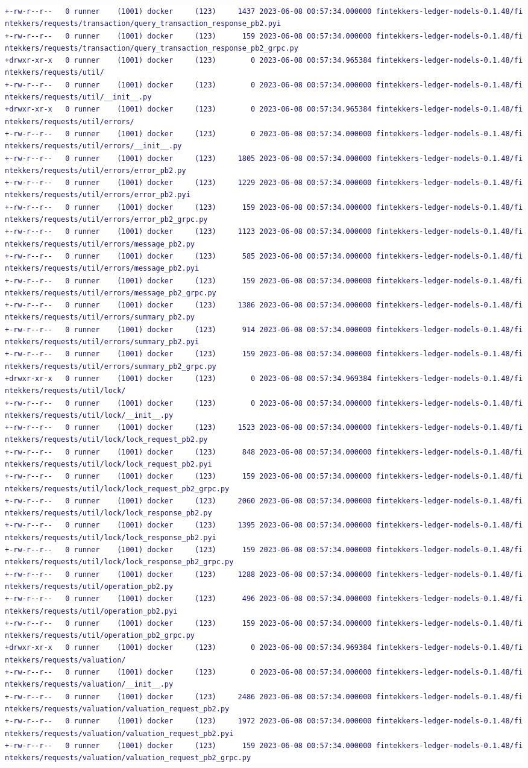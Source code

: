 ```diff
+-rw-r--r--   0 runner    (1001) docker     (123)     1437 2023-06-08 00:57:34.000000 fintekkers-ledger-models-0.1.48/fintekkers/requests/transaction/query_transaction_response_pb2.pyi
+-rw-r--r--   0 runner    (1001) docker     (123)      159 2023-06-08 00:57:34.000000 fintekkers-ledger-models-0.1.48/fintekkers/requests/transaction/query_transaction_response_pb2_grpc.py
+drwxr-xr-x   0 runner    (1001) docker     (123)        0 2023-06-08 00:57:34.965384 fintekkers-ledger-models-0.1.48/fintekkers/requests/util/
+-rw-r--r--   0 runner    (1001) docker     (123)        0 2023-06-08 00:57:34.000000 fintekkers-ledger-models-0.1.48/fintekkers/requests/util/__init__.py
+drwxr-xr-x   0 runner    (1001) docker     (123)        0 2023-06-08 00:57:34.965384 fintekkers-ledger-models-0.1.48/fintekkers/requests/util/errors/
+-rw-r--r--   0 runner    (1001) docker     (123)        0 2023-06-08 00:57:34.000000 fintekkers-ledger-models-0.1.48/fintekkers/requests/util/errors/__init__.py
+-rw-r--r--   0 runner    (1001) docker     (123)     1805 2023-06-08 00:57:34.000000 fintekkers-ledger-models-0.1.48/fintekkers/requests/util/errors/error_pb2.py
+-rw-r--r--   0 runner    (1001) docker     (123)     1229 2023-06-08 00:57:34.000000 fintekkers-ledger-models-0.1.48/fintekkers/requests/util/errors/error_pb2.pyi
+-rw-r--r--   0 runner    (1001) docker     (123)      159 2023-06-08 00:57:34.000000 fintekkers-ledger-models-0.1.48/fintekkers/requests/util/errors/error_pb2_grpc.py
+-rw-r--r--   0 runner    (1001) docker     (123)     1123 2023-06-08 00:57:34.000000 fintekkers-ledger-models-0.1.48/fintekkers/requests/util/errors/message_pb2.py
+-rw-r--r--   0 runner    (1001) docker     (123)      585 2023-06-08 00:57:34.000000 fintekkers-ledger-models-0.1.48/fintekkers/requests/util/errors/message_pb2.pyi
+-rw-r--r--   0 runner    (1001) docker     (123)      159 2023-06-08 00:57:34.000000 fintekkers-ledger-models-0.1.48/fintekkers/requests/util/errors/message_pb2_grpc.py
+-rw-r--r--   0 runner    (1001) docker     (123)     1386 2023-06-08 00:57:34.000000 fintekkers-ledger-models-0.1.48/fintekkers/requests/util/errors/summary_pb2.py
+-rw-r--r--   0 runner    (1001) docker     (123)      914 2023-06-08 00:57:34.000000 fintekkers-ledger-models-0.1.48/fintekkers/requests/util/errors/summary_pb2.pyi
+-rw-r--r--   0 runner    (1001) docker     (123)      159 2023-06-08 00:57:34.000000 fintekkers-ledger-models-0.1.48/fintekkers/requests/util/errors/summary_pb2_grpc.py
+drwxr-xr-x   0 runner    (1001) docker     (123)        0 2023-06-08 00:57:34.969384 fintekkers-ledger-models-0.1.48/fintekkers/requests/util/lock/
+-rw-r--r--   0 runner    (1001) docker     (123)        0 2023-06-08 00:57:34.000000 fintekkers-ledger-models-0.1.48/fintekkers/requests/util/lock/__init__.py
+-rw-r--r--   0 runner    (1001) docker     (123)     1523 2023-06-08 00:57:34.000000 fintekkers-ledger-models-0.1.48/fintekkers/requests/util/lock/lock_request_pb2.py
+-rw-r--r--   0 runner    (1001) docker     (123)      848 2023-06-08 00:57:34.000000 fintekkers-ledger-models-0.1.48/fintekkers/requests/util/lock/lock_request_pb2.pyi
+-rw-r--r--   0 runner    (1001) docker     (123)      159 2023-06-08 00:57:34.000000 fintekkers-ledger-models-0.1.48/fintekkers/requests/util/lock/lock_request_pb2_grpc.py
+-rw-r--r--   0 runner    (1001) docker     (123)     2060 2023-06-08 00:57:34.000000 fintekkers-ledger-models-0.1.48/fintekkers/requests/util/lock/lock_response_pb2.py
+-rw-r--r--   0 runner    (1001) docker     (123)     1395 2023-06-08 00:57:34.000000 fintekkers-ledger-models-0.1.48/fintekkers/requests/util/lock/lock_response_pb2.pyi
+-rw-r--r--   0 runner    (1001) docker     (123)      159 2023-06-08 00:57:34.000000 fintekkers-ledger-models-0.1.48/fintekkers/requests/util/lock/lock_response_pb2_grpc.py
+-rw-r--r--   0 runner    (1001) docker     (123)     1288 2023-06-08 00:57:34.000000 fintekkers-ledger-models-0.1.48/fintekkers/requests/util/operation_pb2.py
+-rw-r--r--   0 runner    (1001) docker     (123)      496 2023-06-08 00:57:34.000000 fintekkers-ledger-models-0.1.48/fintekkers/requests/util/operation_pb2.pyi
+-rw-r--r--   0 runner    (1001) docker     (123)      159 2023-06-08 00:57:34.000000 fintekkers-ledger-models-0.1.48/fintekkers/requests/util/operation_pb2_grpc.py
+drwxr-xr-x   0 runner    (1001) docker     (123)        0 2023-06-08 00:57:34.969384 fintekkers-ledger-models-0.1.48/fintekkers/requests/valuation/
+-rw-r--r--   0 runner    (1001) docker     (123)        0 2023-06-08 00:57:34.000000 fintekkers-ledger-models-0.1.48/fintekkers/requests/valuation/__init__.py
+-rw-r--r--   0 runner    (1001) docker     (123)     2486 2023-06-08 00:57:34.000000 fintekkers-ledger-models-0.1.48/fintekkers/requests/valuation/valuation_request_pb2.py
+-rw-r--r--   0 runner    (1001) docker     (123)     1972 2023-06-08 00:57:34.000000 fintekkers-ledger-models-0.1.48/fintekkers/requests/valuation/valuation_request_pb2.pyi
+-rw-r--r--   0 runner    (1001) docker     (123)      159 2023-06-08 00:57:34.000000 fintekkers-ledger-models-0.1.48/fintekkers/requests/valuation/valuation_request_pb2_grpc.py
```